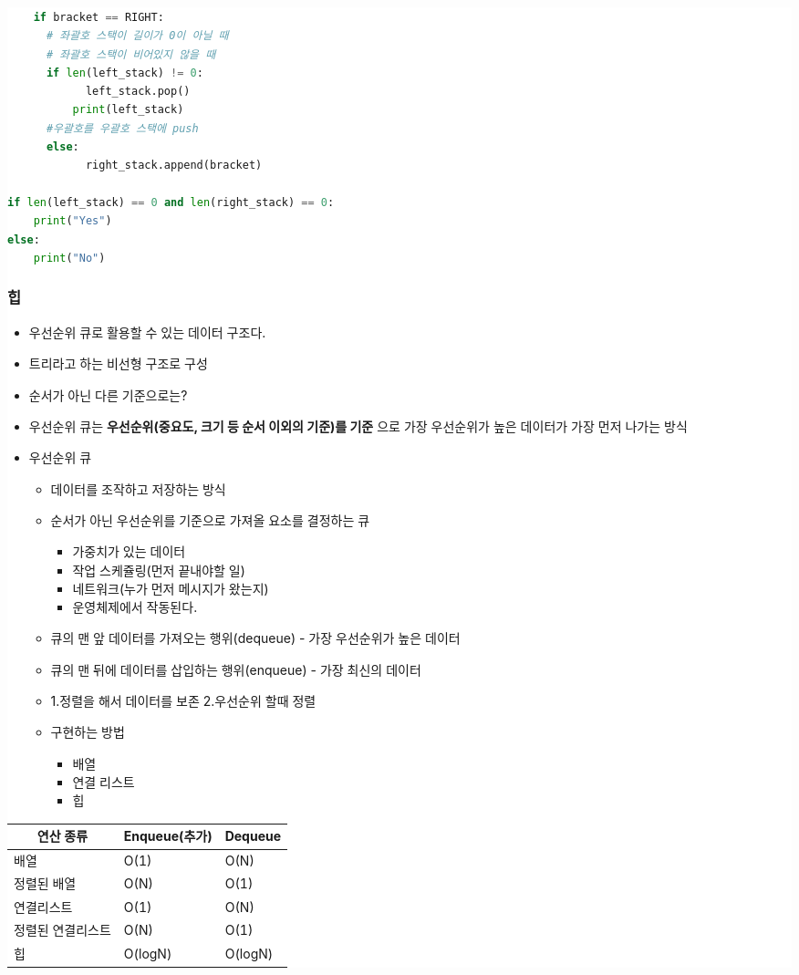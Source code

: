 ```python
    if bracket == RIGHT:
      # 좌괄호 스택이 길이가 0이 아닐 때
      # 좌괄호 스택이 비어있지 않을 때
      if len(left_stack) != 0:
      		left_stack.pop()
          print(left_stack)
      #우괄호를 우괄호 스택에 push    
      else:
        	right_stack.append(bracket)
          
if len(left_stack) == 0 and len(right_stack) == 0:
  	print("Yes")
else:
  	print("No")
```



### 힙

- 우선순위 큐로 활용할 수 있는 데이터 구조다.

- 트리라고 하는 비선형 구조로 구성
- 순서가 아닌 다른 기준으로는?
- 우선순위 큐는 **우선순위(중요도, 크기 등 순서 이외의 기준)를 기준** 으로 가장 우선순위가 높은 데이터가 가장 먼저 나가는 방식

- 우선순위 큐

  - 데이터를 조작하고 저장하는 방식
  - 순서가 아닌 우선순위를 기준으로 가져올 요소를 결정하는 큐
    - 가중치가 있는 데이터
    - 작업 스케쥴링(먼저 끝내야할 일)
    - 네트워크(누가 먼저 메시지가 왔는지)
    - 운영체제에서 작동된다. 
  - 큐의 맨 앞 데이터를 가져오는 행위(dequeue) - 가장 우선순위가 높은 데이터 
  - 큐의 맨 뒤에 데이터를 삽입하는 행위(enqueue) - 가장 최신의 데이터
  - 1.정렬을 해서 데이터를 보존 2.우선순위 할때 정렬

  - 구현하는 방법
    - 배열
    - 연결 리스트
    - 힙

| 연산 종류         | Enqueue(추가) | Dequeue |
| ----------------- | ------------- | ------- |
| 배열              | O(1)          | O(N)    |
| 정렬된 배열       | O(N)          | O(1)    |
| 연결리스트        | O(1)          | O(N)    |
| 정렬된 연결리스트 | O(N)          | O(1)    |
| 힙                | O(logN)       | O(logN) |

